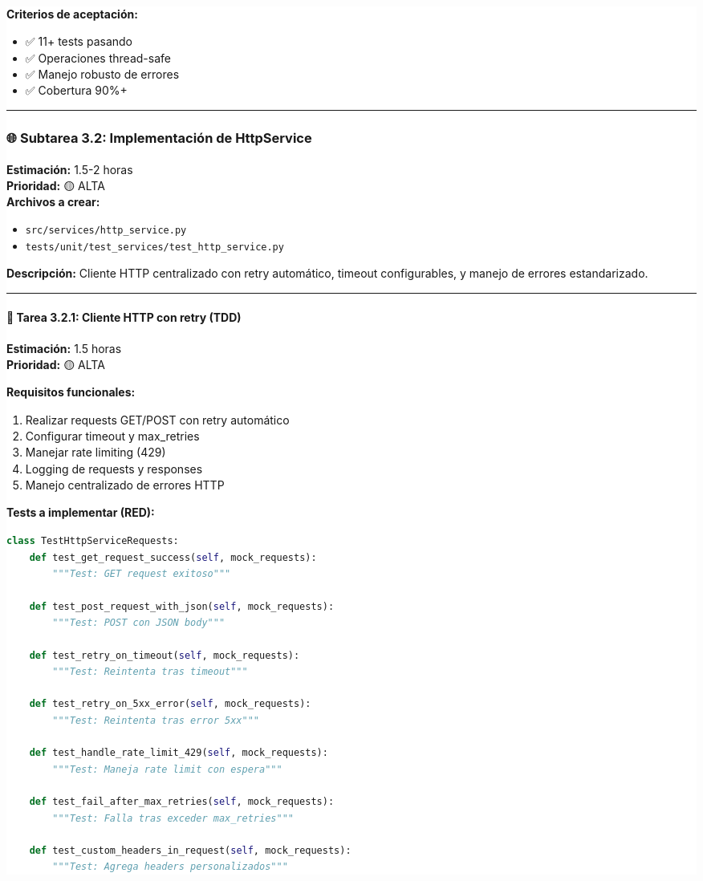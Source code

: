 **Criterios de aceptación:**
- ✅ 11+ tests pasando
- ✅ Operaciones thread-safe
- ✅ Manejo robusto de errores
- ✅ Cobertura 90%+

---

### 🌐 Subtarea 3.2: Implementación de HttpService

**Estimación:** 1.5-2 horas  
**Prioridad:** 🟡 ALTA  
**Archivos a crear:**
- `src/services/http_service.py`
- `tests/unit/test_services/test_http_service.py`

**Descripción:**
Cliente HTTP centralizado con retry automático, timeout configurables, y manejo de errores estandarizado.

---

#### 📝 Tarea 3.2.1: Cliente HTTP con retry (TDD)

**Estimación:** 1.5 horas  
**Prioridad:** 🟡 ALTA

**Requisitos funcionales:**
1. Realizar requests GET/POST con retry automático
2. Configurar timeout y max_retries
3. Manejar rate limiting (429)
4. Logging de requests y responses
5. Manejo centralizado de errores HTTP

**Tests a implementar (RED):**
```python
class TestHttpServiceRequests:
    def test_get_request_success(self, mock_requests):
        """Test: GET request exitoso"""
        
    def test_post_request_with_json(self, mock_requests):
        """Test: POST con JSON body"""
        
    def test_retry_on_timeout(self, mock_requests):
        """Test: Reintenta tras timeout"""
        
    def test_retry_on_5xx_error(self, mock_requests):
        """Test: Reintenta tras error 5xx"""
        
    def test_handle_rate_limit_429(self, mock_requests):
        """Test: Maneja rate limit con espera"""
        
    def test_fail_after_max_retries(self, mock_requests):
        """Test: Falla tras exceder max_retries"""
        
    def test_custom_headers_in_request(self, mock_requests):
        """Test: Agrega headers personalizados"""
```

